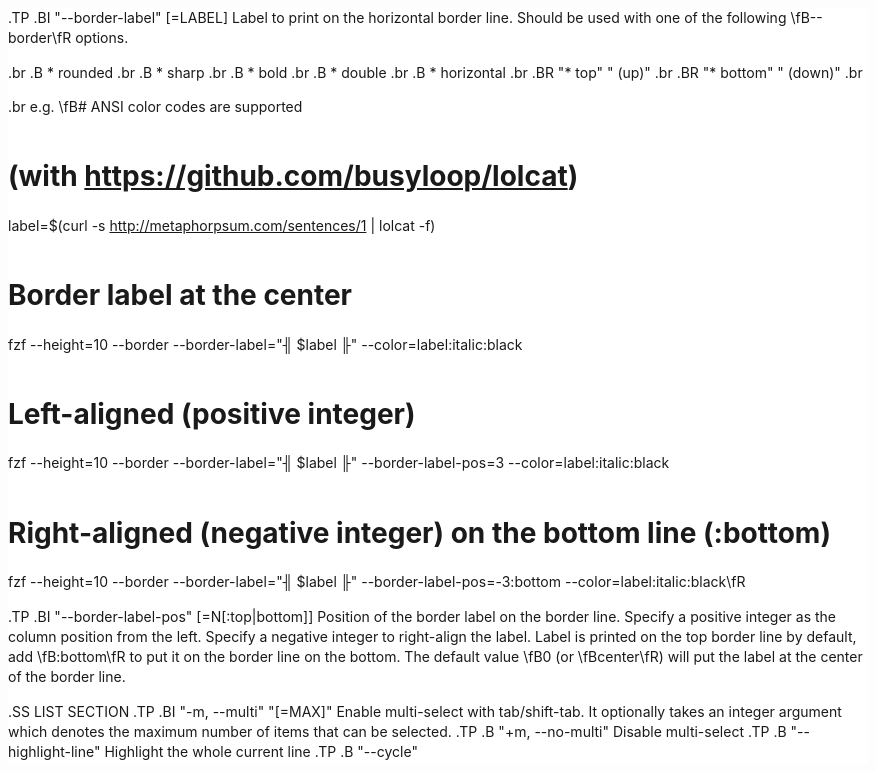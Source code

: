 .TP
.BI "\-\-border\-label" [=LABEL]
Label to print on the horizontal border line. Should be used with one of the
following \fB\-\-border\fR options.

.br
.B * rounded
.br
.B * sharp
.br
.B * bold
.br
.B * double
.br
.B * horizontal
.br
.BR "* top" " (up)"
.br
.BR "* bottom" " (down)"
.br

.br
e.g.
  \fB# ANSI color codes are supported
  # (with https://github.com/busyloop/lolcat)
  label=$(curl \-s http://metaphorpsum.com/sentences/1 | lolcat \-f)

  # Border label at the center
  fzf \-\-height=10 \-\-border \-\-border\-label="╢ $label ╟" \-\-color=label:italic:black

  # Left-aligned (positive integer)
  fzf \-\-height=10 \-\-border \-\-border\-label="╢ $label ╟" \-\-border\-label\-pos=3 \-\-color=label:italic:black

  # Right-aligned (negative integer) on the bottom line (:bottom)
  fzf \-\-height=10 \-\-border \-\-border\-label="╢ $label ╟" \-\-border\-label\-pos=\-3:bottom \-\-color=label:italic:black\fR

.TP
.BI "\-\-border\-label\-pos" [=N[:top|bottom]]
Position of the border label on the border line. Specify a positive integer as
the column position from the left. Specify a negative integer to right-align
the label. Label is printed on the top border line by default, add
\fB:bottom\fR to put it on the border line on the bottom. The default value
\fB0 (or \fBcenter\fR) will put the label at the center of the border line.

.SS LIST SECTION
.TP
.BI "\-m, \-\-multi" "[=MAX]"
Enable multi-select with tab/shift\-tab. It optionally takes an integer argument
which denotes the maximum number of items that can be selected.
.TP
.B "+m, \-\-no\-multi"
Disable multi-select
.TP
.B "\-\-highlight\-line"
Highlight the whole current line
.TP
.B "\-\-cycle"